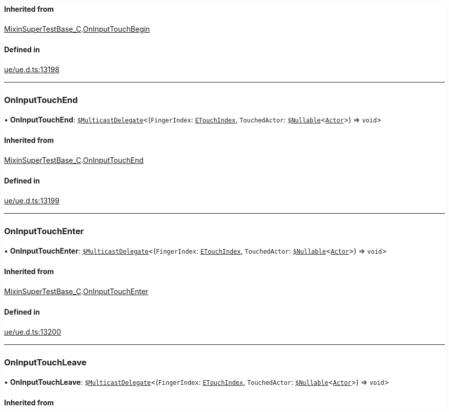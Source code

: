 #### Inherited from

[MixinSuperTestBase_C](ue_ue_bp.Game.StarterContent.MixinSuperTestBase.MixinSuperTestBase_C.md).[OnInputTouchBegin](ue_ue_bp.Game.StarterContent.MixinSuperTestBase.MixinSuperTestBase_C.md#oninputtouchbegin)

#### Defined in

[ue/ue.d.ts:13198](https://github.com/YugMetaverse/yug_typings/blob/b7d9b19/ue/ue.d.ts#L13198)

___

### OnInputTouchEnd

• **OnInputTouchEnd**: [`$MulticastDelegate`](../interfaces/ue_puerts._MulticastDelegate.md)<(`FingerIndex`: [`ETouchIndex`](../enums/ue_ue.ETouchIndex.md), `TouchedActor`: [`$Nullable`](../modules/puerts.md#$nullable)<[`Actor`](ue_ue.Actor.md)\>) => `void`\>

#### Inherited from

[MixinSuperTestBase_C](ue_ue_bp.Game.StarterContent.MixinSuperTestBase.MixinSuperTestBase_C.md).[OnInputTouchEnd](ue_ue_bp.Game.StarterContent.MixinSuperTestBase.MixinSuperTestBase_C.md#oninputtouchend)

#### Defined in

[ue/ue.d.ts:13199](https://github.com/YugMetaverse/yug_typings/blob/b7d9b19/ue/ue.d.ts#L13199)

___

### OnInputTouchEnter

• **OnInputTouchEnter**: [`$MulticastDelegate`](../interfaces/ue_puerts._MulticastDelegate.md)<(`FingerIndex`: [`ETouchIndex`](../enums/ue_ue.ETouchIndex.md), `TouchedActor`: [`$Nullable`](../modules/puerts.md#$nullable)<[`Actor`](ue_ue.Actor.md)\>) => `void`\>

#### Inherited from

[MixinSuperTestBase_C](ue_ue_bp.Game.StarterContent.MixinSuperTestBase.MixinSuperTestBase_C.md).[OnInputTouchEnter](ue_ue_bp.Game.StarterContent.MixinSuperTestBase.MixinSuperTestBase_C.md#oninputtouchenter)

#### Defined in

[ue/ue.d.ts:13200](https://github.com/YugMetaverse/yug_typings/blob/b7d9b19/ue/ue.d.ts#L13200)

___

### OnInputTouchLeave

• **OnInputTouchLeave**: [`$MulticastDelegate`](../interfaces/ue_puerts._MulticastDelegate.md)<(`FingerIndex`: [`ETouchIndex`](../enums/ue_ue.ETouchIndex.md), `TouchedActor`: [`$Nullable`](../modules/puerts.md#$nullable)<[`Actor`](ue_ue.Actor.md)\>) => `void`\>

#### Inherited from
